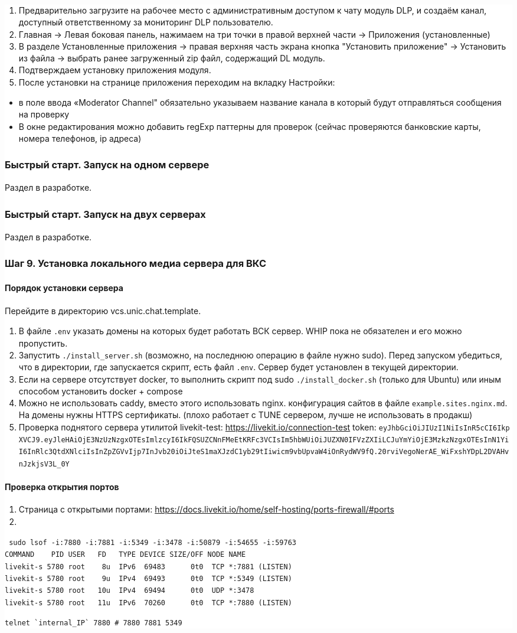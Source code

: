 1. Предварительно загрузите на рабочее место с административным доступом к чату модуль DLP, и создаём канал, доступный
 ответственному за мониторинг DLP пользователю.
 ![DLP Module](https://github.com/unicommorg/unicchat.free/blob/main/8a30dc27-0cfe-4639-8e30-c7efb60c17f4.zip)
2. Главная -> Левая боковая панель, нажимаем на три точки в правой верхней части -> Приложения (установленные)
3. В разделе Установленные приложения -> правая верхняя часть экрана кнопка "Установить приложение" -> Установить из
 файла -> выбрать ранее загруженный zip файл, содержащий DL модуль.
4. Подтверждаем установку приложения модуля.
5. После установки на странице приложения переходим на вкладку Настройки:

- в поле ввода «Moderator Channel" обязательно указываем название канала в который будут отправляться сообщения на
 проверку
- В окне редактирования можно добавить regExp паттерны для проверок (сейчас проверяются банковские карты, номера
 телефонов, ip адреса)

<a name="--7"></a>
### Быстрый старт. Запуск на одном сервере

Раздел в разработке.

<a name="--8"></a>
### Быстрый старт. Запуск на двух серверах

Раздел в разработке.

<a name="-9-"></a>
### Шаг 9. Установка локального медиа сервера для ВКС
<a name="--9"></a>
#### Порядок установки сервера
Перейдите в директорию vcs.unic.chat.template.
1. В файле `.env` указать домены на которых будет работать ВСК сервер. WHIP пока не обязателен и его можно пропустить.
2. Запустить `./install_server.sh` (возможно, на последнюю операцию в файле нужно sudo). Перед запуском убедиться, что в директории, 
где запускается скрипт, есть файл `.env`. Сервер будет установлен в текущей директории.
3. Если на сервере отсутствует docker, то выполнить скрипт под sudo `./install_docker.sh` (только для Ubuntu) или иным способом установить docker + compose
4. Можно не использовать caddy, вместо этого использовать nginx. конфигурация сайтов в файле `example.sites.nginx.md`. На домены нужны HTTPS сертификаты. (плохо работает с TUNE сервером, лучше не использовать в продакш)
5. Проверка поднятого сервера утилитой livekit-test: https://livekit.io/connection-test 
token: `eyJhbGciOiJIUzI1NiIsInR5cCI6IkpXVCJ9.eyJleHAiOjE3NzUzNzgxOTEsImlzcyI6IkFQSUZCNnFMeEtKRFc3VCIsIm5hbWUiOiJUZXN0IFVzZXIiLCJuYmYiOjE3MzkzNzgxOTEsInN1YiI6InRlc3QtdXNlciIsInZpZGVvIjp7InJvb20iOiJteS1maXJzdC1yb29tIiwicm9vbUpvaW4iOnRydWV9fQ.20rviVegoNerAE_WiFxshYDpL2DVAHvnJzkjsV3L_0Y`


<a name="--10"></a>
#### Проверка открытия портов
1. Страница с открытыми портами: https://docs.livekit.io/home/self-hosting/ports-firewall/#ports
2. 
``` shell 
 sudo lsof -i:7880 -i:7881 -i:5349 -i:3478 -i:50879 -i:54655 -i:59763
COMMAND    PID USER   FD   TYPE DEVICE SIZE/OFF NODE NAME
livekit-s 5780 root    8u  IPv6  69483      0t0  TCP *:7881 (LISTEN)
livekit-s 5780 root    9u  IPv4  69493      0t0  TCP *:5349 (LISTEN)
livekit-s 5780 root   10u  IPv4  69494      0t0  UDP *:3478
livekit-s 5780 root   11u  IPv6  70260      0t0  TCP *:7880 (LISTEN)
```
``` shell
telnet `internal_IP` 7880 # 7880 7881 5349
```